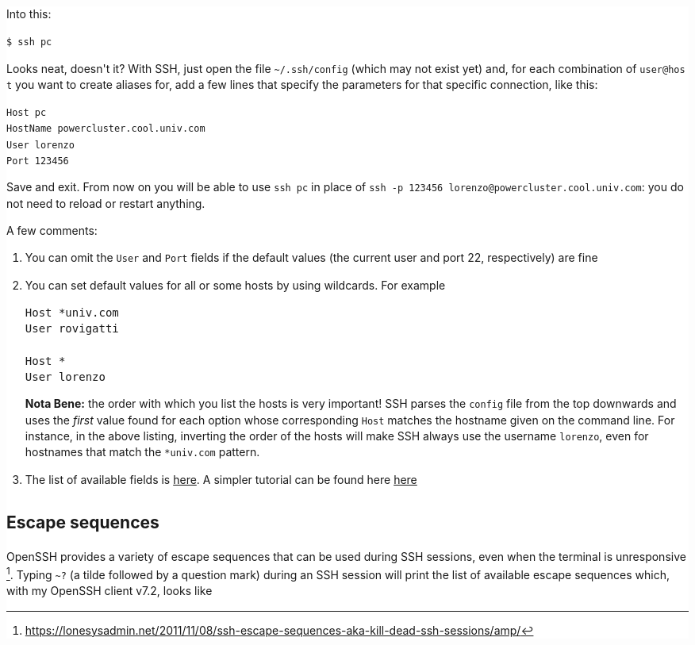 Into this:

``` {.bash}
$ ssh pc
```

Looks neat, doesn't it? With SSH, just open the file `~/.ssh/config`
(which may not exist yet) and, for each combination of `user@host` you
want to create aliases for, add a few lines that specify the parameters
for that specific connection, like this:

    Host pc
    HostName powercluster.cool.univ.com
    User lorenzo
    Port 123456

Save and exit. From now on you will be able to use `ssh pc` in place of
`ssh -p 123456 lorenzo@powercluster.cool.univ.com`: you do not need to
reload or restart anything.

A few comments:

1.  You can omit the `User` and `Port` fields if the default values (the
    current user and port 22, respectively) are fine
2.  You can set default values for all or some hosts by using wildcards.
    For example

    <pre>
    Host *univ.com
    User rovigatti

    Host *
    User lorenzo
    </pre>
    **Nota Bene:** the order with which you list the hosts is very
    important! SSH parses the `config` file from the top downwards and
    uses the *first* value found for each option whose corresponding
    `Host` matches the hostname given on the command line. For instance,
    in the above listing, inverting the order of the hosts will make SSH
    always use the username `lorenzo`, even for hostnames that match the
    `*univ.com` pattern.

3.  The list of available fields is
    [here](https://www.ssh.com/ssh/config/). A simpler tutorial can be
    found here
    [here](https://www.digitalocean.com/community/tutorials/how-to-configure-custom-connection-options-for-your-ssh-client)

Escape sequences
----------------

OpenSSH provides a variety of escape sequences that can be used during
SSH sessions, even when the terminal is unresponsive [^4]. Typing `~?`
(a tilde followed by a question mark) during an SSH session will print
the list of available escape sequences which, with my OpenSSH client
v7.2, looks like


[^1]: <http://www.catb.org/~esr/writings/taoup/html/ch01s06.html>
[^2]: In the following I will assume you are using the
[^3]: It is not uncommon (at least not for me 😄) to have ten or more
[^4]: <https://lonesysadmin.net/2011/11/08/ssh-escape-sequences-aka-kill-dead-ssh-sessions/amp/>